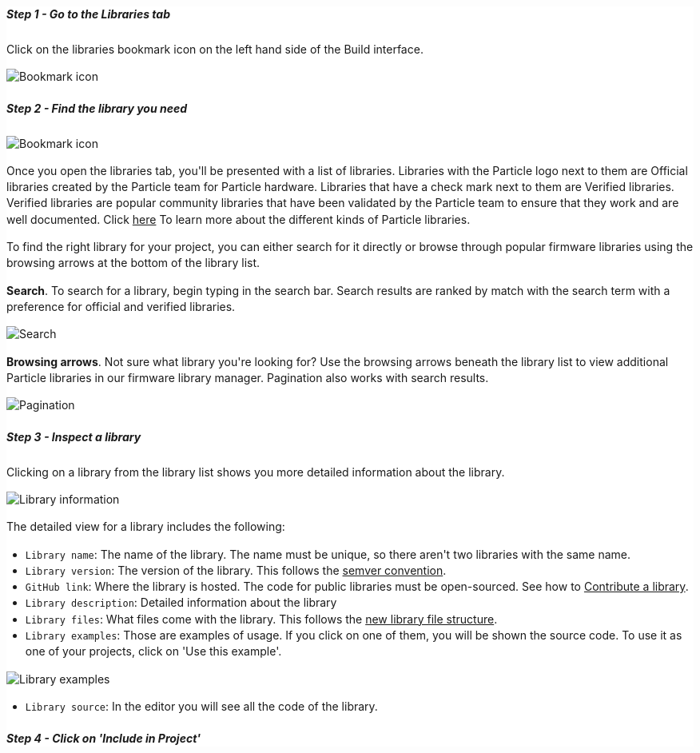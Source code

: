 ##### Step 1 - Go to the Libraries tab
Click on the libraries bookmark icon on the left hand side of the Build interface.

![Bookmark icon](/assets/images/libraries-guide-bookmarkicon.png)

##### Step 2 - Find the library you need

![Bookmark icon](/assets/images/libraries-guide-librarylist.png)

Once you open the libraries tab, you'll be presented with a list of libraries. Libraries with the Particle logo next to them are Official libraries created by the Particle team for Particle hardware. Libraries that have a check mark next to them are Verified libraries. Verified libraries are popular community libraries that have been validated by the Particle team to ensure that they work and are well documented. Click [here](/tutorials/device-os/libraries/#kinds-of-libraries) To learn more about the different kinds of Particle libraries.

To find the right library for your project, you can either search for it directly or browse through popular firmware libraries using the browsing arrows at the bottom of the library list.

**Search**. To search for a library, begin typing in the search bar. Search results are ranked by match with the search term with a preference for official and verified libraries.

![Search](/assets/images/libraries-guide-search.png)

**Browsing arrows**. Not sure what library you're looking for? Use the browsing arrows beneath the library list to view additional Particle libraries in our firmware library manager. Pagination also works with search results.

![Pagination](/assets/images/libraries-guide-pagination.png)

##### Step 3 - Inspect a library
Clicking on a library from the library list shows you more detailed information about the library.

![Library information](/assets/images/libraries-guide-libraryinfo.png)

The detailed view for a library includes the following:

- `Library name`: The name of the library. The name must be unique, so there aren't two libraries with the same name.
- `Library version`: The version of the library. This follows the [semver convention](http://semver.org/).
- `GitHub link`: Where the library is hosted. The code for public libraries must be open-sourced. See how to [Contribute a library](/tutorials/device-os/libraries/#contributing-libraries).
- `Library description`: Detailed information about the library
- `Library files`: What files come with the library. This follows the [new library file structure](/tutorials/device-os/libraries/#library-file-structure).
- `Library examples`: Those are examples of usage. If you click on one of them, you will be shown the source code. To use it as one of your projects, click on 'Use this example'.

![Library examples](/assets/images/libraries-guide-libraryexamples.png)

- `Library source`: In the editor you will see all the code of the library.

##### Step 4 - Click on 'Include in Project'
